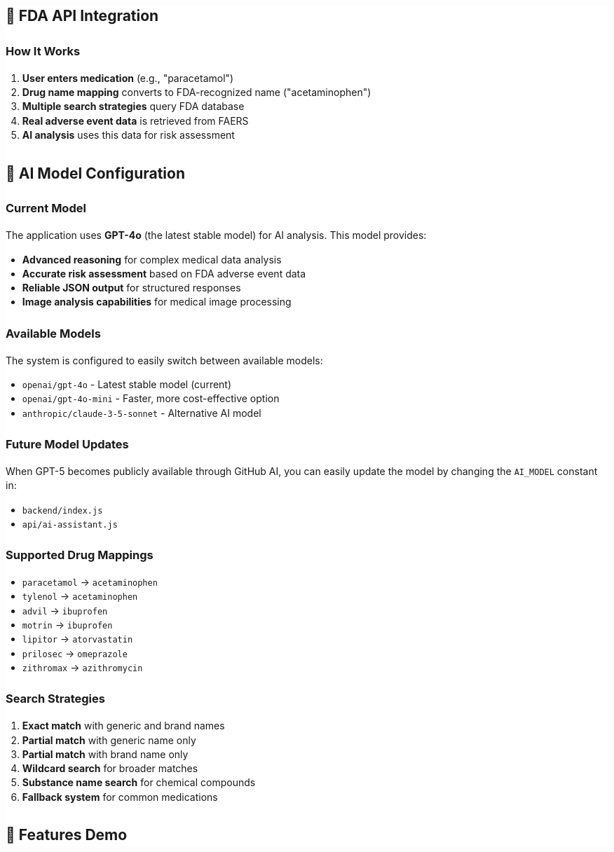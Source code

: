 ## 🔧 FDA API Integration

### How It Works
1. **User enters medication** (e.g., "paracetamol")
2. **Drug name mapping** converts to FDA-recognized name ("acetaminophen")
3. **Multiple search strategies** query FDA database
4. **Real adverse event data** is retrieved from FAERS
5. **AI analysis** uses this data for risk assessment

## 🤖 AI Model Configuration

### Current Model
The application uses **GPT-4o** (the latest stable model) for AI analysis. This model provides:
- **Advanced reasoning** for complex medical data analysis
- **Accurate risk assessment** based on FDA adverse event data
- **Reliable JSON output** for structured responses
- **Image analysis capabilities** for medical image processing

### Available Models
The system is configured to easily switch between available models:
- `openai/gpt-4o` - Latest stable model (current)
- `openai/gpt-4o-mini` - Faster, more cost-effective option
- `anthropic/claude-3-5-sonnet` - Alternative AI model

### Future Model Updates
When GPT-5 becomes publicly available through GitHub AI, you can easily update the model by changing the `AI_MODEL` constant in:
- `backend/index.js`
- `api/ai-assistant.js`

### Supported Drug Mappings
- `paracetamol` → `acetaminophen`
- `tylenol` → `acetaminophen`
- `advil` → `ibuprofen`
- `motrin` → `ibuprofen`
- `lipitor` → `atorvastatin`
- `prilosec` → `omeprazole`
- `zithromax` → `azithromycin`

### Search Strategies
1. **Exact match** with generic and brand names
2. **Partial match** with generic name only
3. **Partial match** with brand name only
4. **Wildcard search** for broader matches
5. **Substance name search** for chemical compounds
6. **Fallback system** for common medications

## 📱 Features Demo
